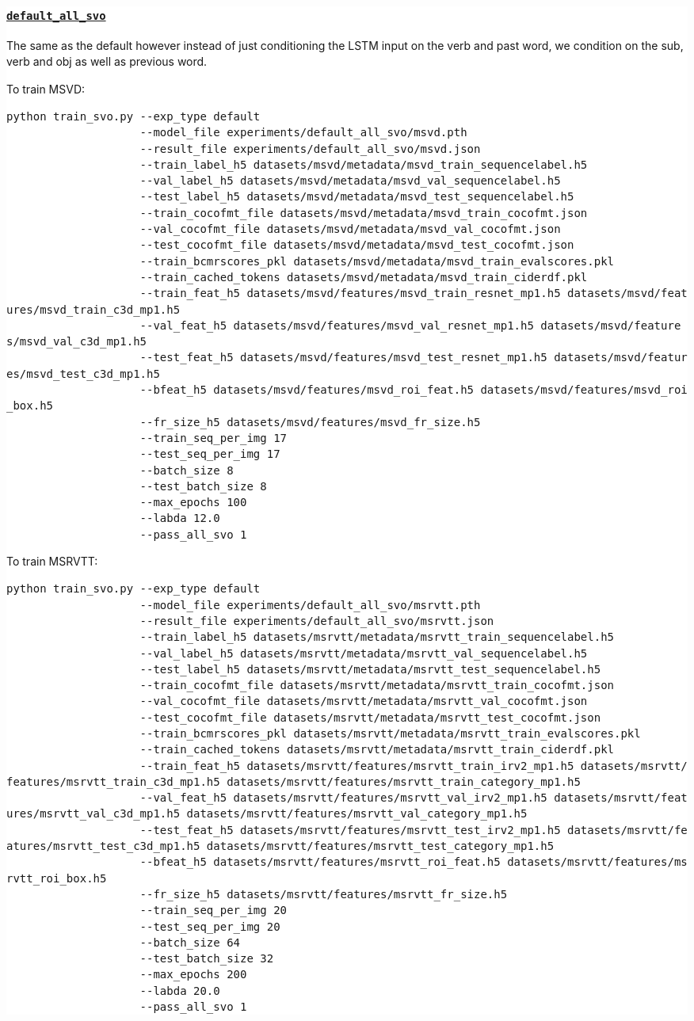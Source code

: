 <h3><code><a href="default_all_svo">default_all_svo</a></code></h3>
The same as the default however instead of just conditioning the LSTM input on the verb and past word, we condition on the sub, verb and obj as well as previous word.

To train MSVD:
<pre>
python train_svo.py --exp_type default
                    --model_file experiments/default_all_svo/msvd.pth
                    --result_file experiments/default_all_svo/msvd.json
                    --train_label_h5 datasets/msvd/metadata/msvd_train_sequencelabel.h5
                    --val_label_h5 datasets/msvd/metadata/msvd_val_sequencelabel.h5
                    --test_label_h5 datasets/msvd/metadata/msvd_test_sequencelabel.h5
                    --train_cocofmt_file datasets/msvd/metadata/msvd_train_cocofmt.json
                    --val_cocofmt_file datasets/msvd/metadata/msvd_val_cocofmt.json
                    --test_cocofmt_file datasets/msvd/metadata/msvd_test_cocofmt.json
                    --train_bcmrscores_pkl datasets/msvd/metadata/msvd_train_evalscores.pkl
                    --train_cached_tokens datasets/msvd/metadata/msvd_train_ciderdf.pkl
                    --train_feat_h5 datasets/msvd/features/msvd_train_resnet_mp1.h5 datasets/msvd/features/msvd_train_c3d_mp1.h5
                    --val_feat_h5 datasets/msvd/features/msvd_val_resnet_mp1.h5 datasets/msvd/features/msvd_val_c3d_mp1.h5
                    --test_feat_h5 datasets/msvd/features/msvd_test_resnet_mp1.h5 datasets/msvd/features/msvd_test_c3d_mp1.h5
                    --bfeat_h5 datasets/msvd/features/msvd_roi_feat.h5 datasets/msvd/features/msvd_roi_box.h5
                    --fr_size_h5 datasets/msvd/features/msvd_fr_size.h5
                    --train_seq_per_img 17
                    --test_seq_per_img 17
                    --batch_size 8
                    --test_batch_size 8
                    --max_epochs 100
                    --labda 12.0
                    --pass_all_svo 1
</pre>

To train MSRVTT:
<pre>
python train_svo.py --exp_type default
                    --model_file experiments/default_all_svo/msrvtt.pth
                    --result_file experiments/default_all_svo/msrvtt.json
                    --train_label_h5 datasets/msrvtt/metadata/msrvtt_train_sequencelabel.h5
                    --val_label_h5 datasets/msrvtt/metadata/msrvtt_val_sequencelabel.h5
                    --test_label_h5 datasets/msrvtt/metadata/msrvtt_test_sequencelabel.h5
                    --train_cocofmt_file datasets/msrvtt/metadata/msrvtt_train_cocofmt.json
                    --val_cocofmt_file datasets/msrvtt/metadata/msrvtt_val_cocofmt.json
                    --test_cocofmt_file datasets/msrvtt/metadata/msrvtt_test_cocofmt.json
                    --train_bcmrscores_pkl datasets/msrvtt/metadata/msrvtt_train_evalscores.pkl
                    --train_cached_tokens datasets/msrvtt/metadata/msrvtt_train_ciderdf.pkl
                    --train_feat_h5 datasets/msrvtt/features/msrvtt_train_irv2_mp1.h5 datasets/msrvtt/features/msrvtt_train_c3d_mp1.h5 datasets/msrvtt/features/msrvtt_train_category_mp1.h5
                    --val_feat_h5 datasets/msrvtt/features/msrvtt_val_irv2_mp1.h5 datasets/msrvtt/features/msrvtt_val_c3d_mp1.h5 datasets/msrvtt/features/msrvtt_val_category_mp1.h5
                    --test_feat_h5 datasets/msrvtt/features/msrvtt_test_irv2_mp1.h5 datasets/msrvtt/features/msrvtt_test_c3d_mp1.h5 datasets/msrvtt/features/msrvtt_test_category_mp1.h5
                    --bfeat_h5 datasets/msrvtt/features/msrvtt_roi_feat.h5 datasets/msrvtt/features/msrvtt_roi_box.h5
                    --fr_size_h5 datasets/msrvtt/features/msrvtt_fr_size.h5
                    --train_seq_per_img 20
                    --test_seq_per_img 20
                    --batch_size 64
                    --test_batch_size 32
                    --max_epochs 200
                    --labda 20.0
                    --pass_all_svo 1
</pre>
